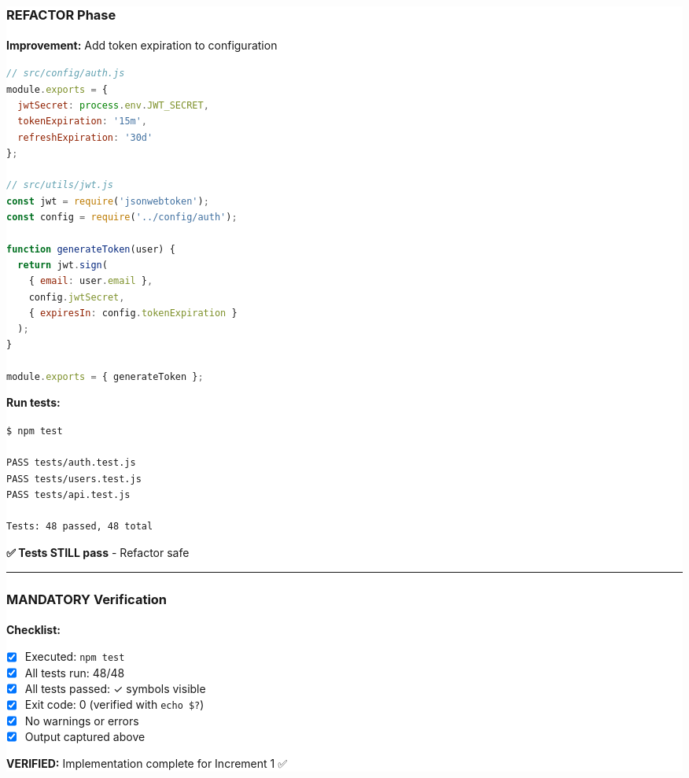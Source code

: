 ### REFACTOR Phase

**Improvement:** Add token expiration to configuration

```javascript
// src/config/auth.js
module.exports = {
  jwtSecret: process.env.JWT_SECRET,
  tokenExpiration: '15m',
  refreshExpiration: '30d'
};

// src/utils/jwt.js
const jwt = require('jsonwebtoken');
const config = require('../config/auth');

function generateToken(user) {
  return jwt.sign(
    { email: user.email },
    config.jwtSecret,
    { expiresIn: config.tokenExpiration }
  );
}

module.exports = { generateToken };
```

**Run tests:**
```bash
$ npm test

PASS tests/auth.test.js
PASS tests/users.test.js  
PASS tests/api.test.js

Tests: 48 passed, 48 total
```

**✅ Tests STILL pass** - Refactor safe

---

### MANDATORY Verification

**Checklist:**
- [x] Executed: `npm test`
- [x] All tests run: 48/48
- [x] All tests passed: ✓ symbols visible
- [x] Exit code: 0 (verified with `echo $?`)
- [x] No warnings or errors
- [x] Output captured above

**VERIFIED:** Implementation complete for Increment 1 ✅
